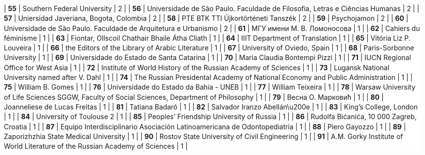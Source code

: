 | **55**  | Southern Federal University                                                                           | 2                    |
| **56**  | Universidade de São Paulo. Faculdade de Filosofia, Letras e Ciências Humanas                          | 2                    |
| **57**  | Uniersidad Javeriana, Bogota, Colombia                                                                | 2                    |
| **58**  | PTE BTK TTI Újkortörténeti Tanszék                                                                    | 2                    |
| **59**  | Psychojamon                                                                                           | 2                    |
| **60**  | Universidade de São Paulo. Faculdade de Arquitetura e Urbanismo                                       | 2                    |
| **61**  | МГУ имени М. В. Ломоносова                                                                            | 1                    |
| **62**  | Cahiers du féminisme                                                                                  | 1                    |
| **63**  | Fiontar, Ollscoil Chathair Bhaile Átha Cliath                                                         | 1                    |
| **64**  | IIIT Department of Translation                                                                        | 1                    |
| **65**  | Vitória Liz P. Louveira                                                                               | 1                    |
| **66**  | the Editors of the Library of Arabic Literature                                                       | 1                    |
| **67**  | University of Oviedo, Spain                                                                           | 1                    |
| **68**  | Paris-Sorbonne University                                                                             | 1                    |
| **69**  | Universidade do Estado de Santa Catarina                                                              | 1                    |
| **70**  | Maria Claudia Bontempi Pizzi                                                                          | 1                    |
| **71**  | IUCN Regional Office for West Asia                                                                    | 1                    |
| **72**  | Institute of World History of the Russian Academy of Sciences                                         | 1                    |
| **73**  | Lugansk National University named after V. Dahl                                                       | 1                    |
| **74**  | The Russian Presidental Academy of National Economy and Public Administration                         | 1                    |
| **75**  | William B. Gomes                                                                                      | 1                    |
| **76**  | Universidade do Estado da Bahia - UNEB                                                                | 1                    |
| **77**  | William Teixeira                                                                                      | 1                    |
| **78**  | Warsaw University of Life Sciences SGGW, Faculty of Social Sciences, Department of Philosophy         | 1                    |
| **79**  | Весна О. Марковић                                                                                     | 1                    |
| **80**  | Joanneliese de Lucas Freitas                                                                          | 1                    |
| **81**  | Tatiana Badaró                                                                                        | 1                    |
| **82**  | Salvador Iranzo Abellán\u200e                                                                         | 1                    |
| **83**  | King’s College, London                                                                                | 1                    |
| **84**  | University of Toulouse 2                                                                              | 1                    |
| **85**  | Peoples’ Friendship University of Russia                                                              | 1                    |
| **86**  | Rudolfa Bićanića, 10 000 Zagreb, Croatia                                                              | 1                    |
| **87**  | Equipo Interdisciplinario Asociación Latinoamericana de Odontopediatría                               | 1                    |
| **88**  | Piero Gayozzo                                                                                         | 1                    |
| **89**  | Zaporizhzhia State Medical University                                                                 | 1                    |
| **90**  | Rostov State University of Civil Engineering                                                          | 1                    |
| **91**  | A.M. Gorky Institute of World Literature of the Russian Academy of Sciences                           | 1                    |